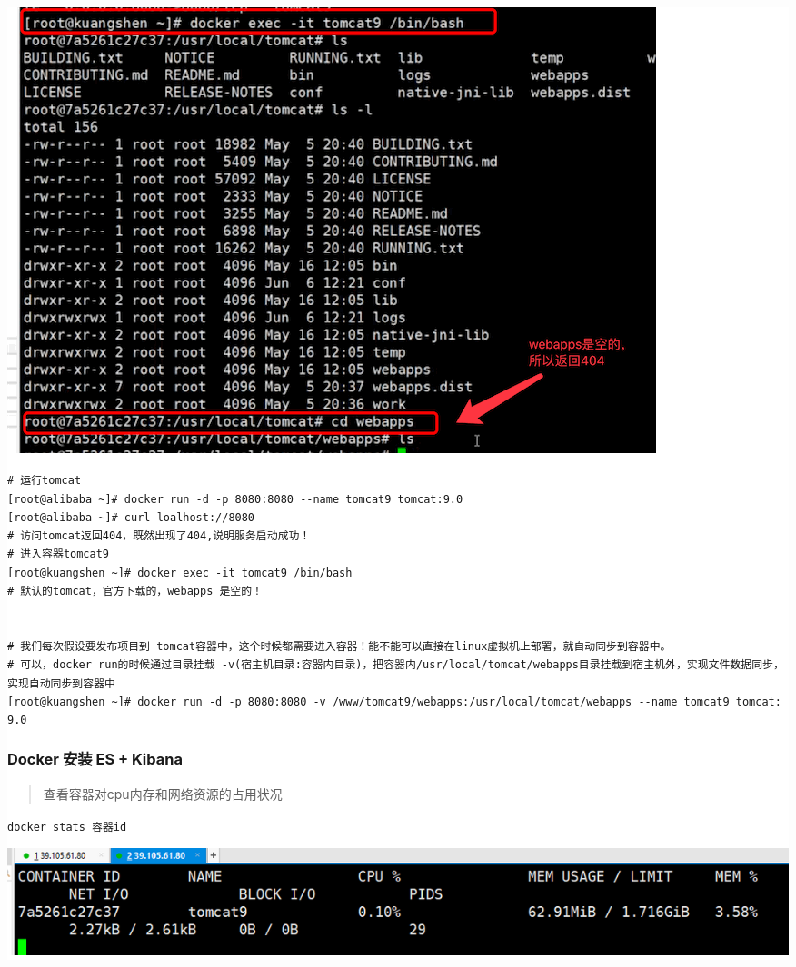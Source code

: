 ![](/assets/images/2020/icoding/docker/docker-tomcat-webapp.gif)

```shell
# 运行tomcat
[root@alibaba ~]# docker run -d -p 8080:8080 --name tomcat9 tomcat:9.0
[root@alibaba ~]# curl loalhost://8080
# 访问tomcat返回404，既然出现了404,说明服务启动成功！
# 进入容器tomcat9
[root@kuangshen ~]# docker exec -it tomcat9 /bin/bash
# 默认的tomcat，官方下载的，webapps 是空的！


# 我们每次假设要发布项目到 tomcat容器中，这个时候都需要进入容器！能不能可以直接在linux虚拟机上部署，就自动同步到容器中。
# 可以，docker run的时候通过目录挂载 -v(宿主机目录:容器内目录)，把容器内/usr/local/tomcat/webapps目录挂载到宿主机外，实现文件数据同步，实现自动同步到容器中
[root@kuangshen ~]# docker run -d -p 8080:8080 -v /www/tomcat9/webapps:/usr/local/tomcat/webapps --name tomcat9 tomcat:9.0
```



### Docker 安装 ES + Kibana

> 查看容器对cpu内存和网络资源的占用状况

```shell
docker stats 容器id
```

![](/assets/images/2020/icoding/docker/docker-stats.png)
